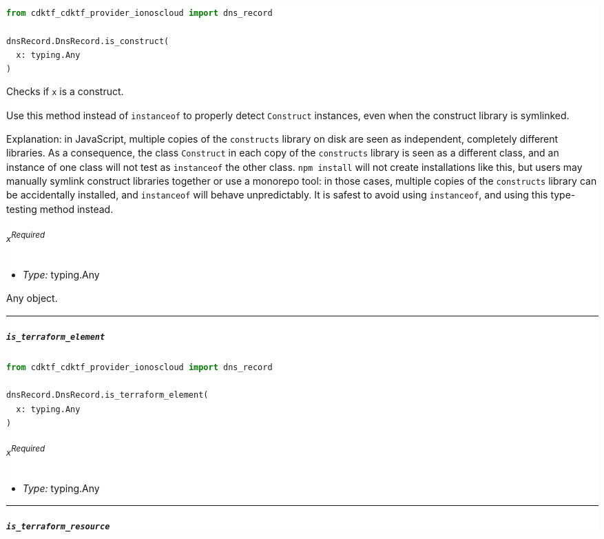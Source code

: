 ```python
from cdktf_cdktf_provider_ionoscloud import dns_record

dnsRecord.DnsRecord.is_construct(
  x: typing.Any
)
```

Checks if `x` is a construct.

Use this method instead of `instanceof` to properly detect `Construct`
instances, even when the construct library is symlinked.

Explanation: in JavaScript, multiple copies of the `constructs` library on
disk are seen as independent, completely different libraries. As a
consequence, the class `Construct` in each copy of the `constructs` library
is seen as a different class, and an instance of one class will not test as
`instanceof` the other class. `npm install` will not create installations
like this, but users may manually symlink construct libraries together or
use a monorepo tool: in those cases, multiple copies of the `constructs`
library can be accidentally installed, and `instanceof` will behave
unpredictably. It is safest to avoid using `instanceof`, and using
this type-testing method instead.

###### `x`<sup>Required</sup> <a name="x" id="@cdktf/provider-ionoscloud.dnsRecord.DnsRecord.isConstruct.parameter.x"></a>

- *Type:* typing.Any

Any object.

---

##### `is_terraform_element` <a name="is_terraform_element" id="@cdktf/provider-ionoscloud.dnsRecord.DnsRecord.isTerraformElement"></a>

```python
from cdktf_cdktf_provider_ionoscloud import dns_record

dnsRecord.DnsRecord.is_terraform_element(
  x: typing.Any
)
```

###### `x`<sup>Required</sup> <a name="x" id="@cdktf/provider-ionoscloud.dnsRecord.DnsRecord.isTerraformElement.parameter.x"></a>

- *Type:* typing.Any

---

##### `is_terraform_resource` <a name="is_terraform_resource" id="@cdktf/provider-ionoscloud.dnsRecord.DnsRecord.isTerraformResource"></a>
